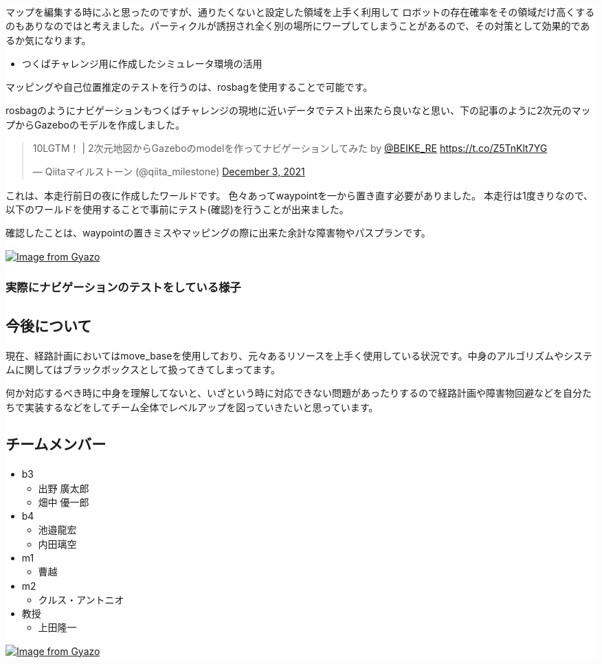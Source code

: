 マップを編集する時にふと思ったのですが、通りたくないと設定した領域を上手く利用して
ロボットの存在確率をその領域だけ高くするのもありなのではと考えました。パーティクルが誘拐され全く別の場所にワープしてしまうことがあるので、その対策として効果的であるか気になります。

* つくばチャレンジ用に作成したシミュレータ環境の活用

マッピングや自己位置推定のテストを行うのは、rosbagを使用することで可能です。

rosbagのようにナビゲーションもつくばチャレンジの現地に近いデータでテスト出来たら良いなと思い、下の記事のように2次元のマップからGazeboのモデルを作成しました。

<blockquote class="twitter-tweet"><p lang="ja" dir="ltr">10LGTM！ | 2次元地図からGazeboのmodelを作ってナビゲーションしてみた by <a href="https://twitter.com/BEIKE_RE?ref_src=twsrc%5Etfw">@BEIKE_RE</a> <a href="https://t.co/Z5TnKlt7YG">https://t.co/Z5TnKlt7YG</a></p>&mdash; Qiitaマイルストーン (@qiita_milestone) <a href="https://twitter.com/qiita_milestone/status/1466917672373960704?ref_src=twsrc%5Etfw">December 3, 2021</a></blockquote> <script async src="https://platform.twitter.com/widgets.js" charset="utf-8"></script> 


これは、本走行前日の夜に作成したワールドです。
色々あってwaypointを一から置き直す必要がありました。
本走行は1度きりなので、以下のワールドを使用することで事前にテスト(確認)を行うことが出来ました。

確認したことは、waypointの置きミスやマッピングの際に出来た余計な障害物やパスプランです。

[![Image from Gyazo](https://i.gyazo.com/54f325ad8f2c6604520f60d98bed4c99.png)](https://gyazo.com/54f325ad8f2c6604520f60d98bed4c99)


### 実際にナビゲーションのテストをしている様子

<iframe width="1280" height="320" src="https://www.youtube.com/embed/tRTD174K4bE" title="YouTube video player" frameborder="0" allow="accelerometer; autoplay; clipboard-write; encrypted-media; gyroscope; picture-in-picture" allowfullscreen></iframe>

## 今後について

現在、経路計画においてはmove_baseを使用しており、元々あるリソースを上手く使用している状況です。中身のアルゴリズムやシステムに関してはブラックボックスとして扱ってきてしまってます。

何か対応するべき時に中身を理解してないと、いざという時に対応できない問題があったりするので経路計画や障害物回避などを自分たちで実装するなどをしてチーム全体でレベルアップを図っていきたいと思っています。


## チームメンバー

* b3
  * 出野 廣太郎
  * 畑中 優一郎
* b4
  * 池邉龍宏
  * 内田璃空
* m1
  * 曹越
* m2
  * クルス・アントニオ
* 教授  
  * 上田隆一

[![Image from Gyazo](https://i.gyazo.com/34acdad58aa175c9a8121ab953bf12c0.jpg)](https://gyazo.com/34acdad58aa175c9a8121ab953bf12c0)